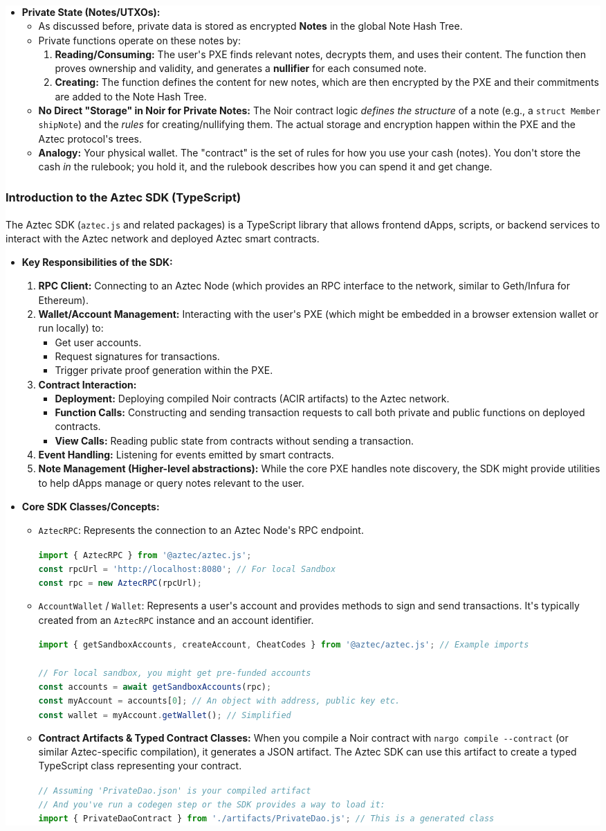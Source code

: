 * **Private State (Notes/UTXOs):**
    * As discussed before, private data is stored as encrypted **Notes** in the global Note Hash Tree.
    * Private functions operate on these notes by:
        1.  **Reading/Consuming:** The user's PXE finds relevant notes, decrypts them, and uses their content. The function then proves ownership and validity, and generates a **nullifier** for each consumed note.
        2.  **Creating:** The function defines the content for new notes, which are then encrypted by the PXE and their commitments are added to the Note Hash Tree.
    * **No Direct "Storage" in Noir for Private Notes:** The Noir contract logic *defines the structure* of a note (e.g., a `struct MembershipNote`) and the *rules* for creating/nullifying them. The actual storage and encryption happen within the PXE and the Aztec protocol's trees.
    * **Analogy:** Your physical wallet. The "contract" is the set of rules for how you use your cash (notes). You don't store the cash *in* the rulebook; you hold it, and the rulebook describes how you can spend it and get change.

### Introduction to the Aztec SDK (TypeScript)

The Aztec SDK (`aztec.js` and related packages) is a TypeScript library that allows frontend dApps, scripts, or backend services to interact with the Aztec network and deployed Aztec smart contracts.

* **Key Responsibilities of the SDK:**
    1.  **RPC Client:** Connecting to an Aztec Node (which provides an RPC interface to the network, similar to Geth/Infura for Ethereum).
    2.  **Wallet/Account Management:** Interacting with the user's PXE (which might be embedded in a browser extension wallet or run locally) to:
        * Get user accounts.
        * Request signatures for transactions.
        * Trigger private proof generation within the PXE.
    3.  **Contract Interaction:**
        * **Deployment:** Deploying compiled Noir contracts (ACIR artifacts) to the Aztec network.
        * **Function Calls:** Constructing and sending transaction requests to call both private and public functions on deployed contracts.
        * **View Calls:** Reading public state from contracts without sending a transaction.
    4.  **Event Handling:** Listening for events emitted by smart contracts.
    5.  **Note Management (Higher-level abstractions):** While the core PXE handles note discovery, the SDK might provide utilities to help dApps manage or query notes relevant to the user.

* **Core SDK Classes/Concepts:**
    * `AztecRPC`: Represents the connection to an Aztec Node's RPC endpoint.
        ```typescript
        import { AztecRPC } from '@aztec/aztec.js';
        const rpcUrl = 'http://localhost:8080'; // For local Sandbox
        const rpc = new AztecRPC(rpcUrl);
        ```
    * `AccountWallet` / `Wallet`: Represents a user's account and provides methods to sign and send transactions. It's typically created from an `AztecRPC` instance and an account identifier.
        ```typescript
        import { getSandboxAccounts, createAccount, CheatCodes } from '@aztec/aztec.js'; // Example imports

        // For local sandbox, you might get pre-funded accounts
        const accounts = await getSandboxAccounts(rpc);
        const myAccount = accounts[0]; // An object with address, public key etc.
        const wallet = myAccount.getWallet(); // Simplified
        ```
    * **Contract Artifacts & Typed Contract Classes:**
        When you compile a Noir contract with `nargo compile --contract` (or similar Aztec-specific compilation), it generates a JSON artifact. The Aztec SDK can use this artifact to create a typed TypeScript class representing your contract.
        ```typescript
        // Assuming 'PrivateDao.json' is your compiled artifact
        // And you've run a codegen step or the SDK provides a way to load it:
        import { PrivateDaoContract } from './artifacts/PrivateDao.js'; // This is a generated class

